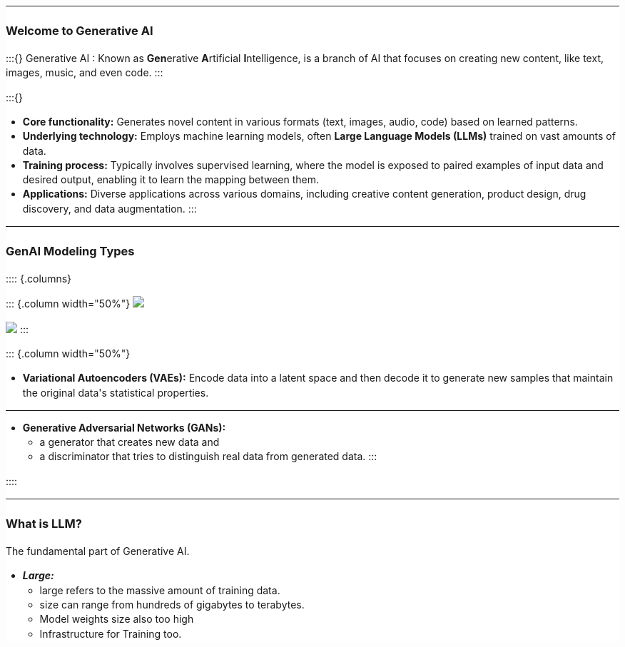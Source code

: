 
---

### Welcome to Generative AI

:::{}
Generative AI
: Known as **Gen**erative **A**rtificial **I**ntelligence, is a branch of AI that focuses on creating new content, like text, images, music, and even code.
:::

:::{}
- **Core functionality:** Generates novel content in various formats (text, images, audio, code) based on learned patterns.
- **Underlying technology:** Employs machine learning models, often **Large Language Models (LLMs)** trained on vast amounts of data.
- **Training process:** Typically involves supervised learning, where the model is exposed to paired examples of input data and desired output, enabling it to learn the mapping between them.
- **Applications:** Diverse applications across various domains, including creative content generation, product design, drug discovery, and data augmentation.
:::

---

### GenAI Modeling Types

:::: {.columns}

::: {.column width="50%"}
![](https://upload.wikimedia.org/wikipedia/commons/thumb/4/4a/VAE_Basic.png/425px-VAE_Basic.png)



![](https://developers.google.com/static/machine-learning/gan/images/gan_diagram.svg)
:::

::: {.column width="50%"}
- **Variational Autoencoders (VAEs):** Encode data into a latent space and then decode it to generate new samples that maintain the original data's statistical properties.

---

- **Generative Adversarial Networks (GANs):** 
    - a generator that creates new data and 
    - a discriminator that tries to distinguish real data from generated data. 
:::

::::

---

### What is LLM?

The fundamental part of Generative AI.

- ***Large:***
  - large refers to the massive amount of training data. 
  - size can range from hundreds of gigabytes to terabytes.
  - Model weights size also too high
  - Infrastructure for Training too. 
